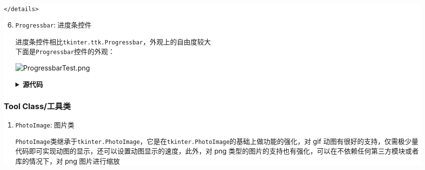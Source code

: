     </details>

6. `Progressbar`: 进度条控件

    进度条控件相比`tkinter.ttk.Progressbar`，外观上的自由度较大  
    下面是`Progressbar`控件的外观：

    ![ProgressbarTest.png](readme_res/ProgressbarTest.png)

    <details><summary><b>源代码</b></summary>

    ```python
    import tkintertools as tkt

    root = tkt.Tk('ProgressbarTest', 500, 500)
    canvas = tkt.Canvas(root, 500, 500, 0, 0)


    def colorful(x, y, width, height) -> None:  # type: (int, int, int, int) -> None
        """ Gradient colors """
        for i in range(width):
            color = tkt.color(('#FF0000', '#0000FF'), i/width)
            canvas.create_line(x+i, y, x+i, y+height, fill=color)


    colorful(30, 290, 440, 50)
    tkt.Progressbar(canvas, 50, 50, 400, 30)
    tkt.Progressbar(canvas, 50, 100, 400, 30).load(.6667)
    tkt.Progressbar(canvas, 50, 150, 400, 30, borderwidth=5).load(1)
    (_ := tkt.Progressbar(canvas, 50, 200, 400, 30)).load(0.3333)
    _.set_live(False)
    tkt.Progressbar(canvas, 50, 250, 400, 30, color_bar=(
        'lightyellow', 'skyblue')).load(.5)
    tkt.Progressbar(canvas, 50, 300, 400, 30, color_bar=('', 'orange')).load(.1667)

    progressbar = tkt.Progressbar(canvas, 50, 375, 400, 30)
    progressbar_2 = tkt.Progressbar(canvas, 50, 425, 400, 30)


    def load(total, count=0):  # type: (int, int) -> None
        """ load progressbar """
        progressbar.load(count/total)
        progressbar_2.load(1-count/total)
        if count < total:
            root.after(3, load, total, count+1)


    load(10000)
    root.mainloop()
    ```

    </details>

### Tool Class/工具类

1. `PhotoImage`: 图片类

    `PhotoImage`类继承于`tkinter.PhotoImage`，它是在`tkinter.PhotoImage`的基础上做功能的强化，对 gif 动图有很好的支持，仅需极少量代码即可实现动图的显示，还可以设置动图显示的速度，此外，对 png 类型的图片的支持也有强化，可以在不依赖任何第三方模块或者库的情况下，对 png 图片进行缩放
